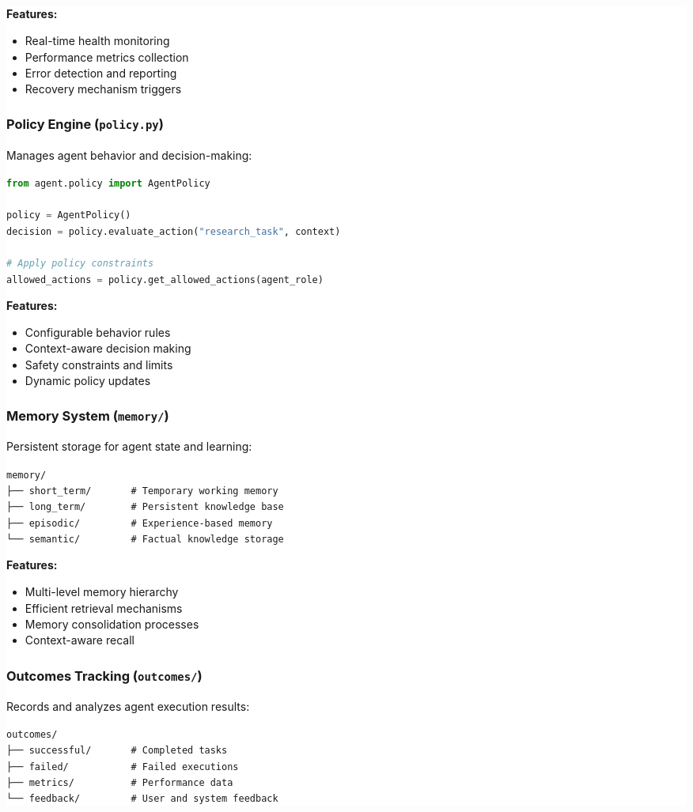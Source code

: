 **Features:**
- Real-time health monitoring
- Performance metrics collection
- Error detection and reporting
- Recovery mechanism triggers

### Policy Engine (`policy.py`)

Manages agent behavior and decision-making:

```python
from agent.policy import AgentPolicy

policy = AgentPolicy()
decision = policy.evaluate_action("research_task", context)

# Apply policy constraints
allowed_actions = policy.get_allowed_actions(agent_role)
```

**Features:**
- Configurable behavior rules
- Context-aware decision making
- Safety constraints and limits
- Dynamic policy updates

### Memory System (`memory/`)

Persistent storage for agent state and learning:

```
memory/
├── short_term/       # Temporary working memory
├── long_term/        # Persistent knowledge base
├── episodic/         # Experience-based memory
└── semantic/         # Factual knowledge storage
```

**Features:**
- Multi-level memory hierarchy
- Efficient retrieval mechanisms
- Memory consolidation processes
- Context-aware recall

### Outcomes Tracking (`outcomes/`)

Records and analyzes agent execution results:

```
outcomes/
├── successful/       # Completed tasks
├── failed/           # Failed executions
├── metrics/          # Performance data
└── feedback/         # User and system feedback
```
